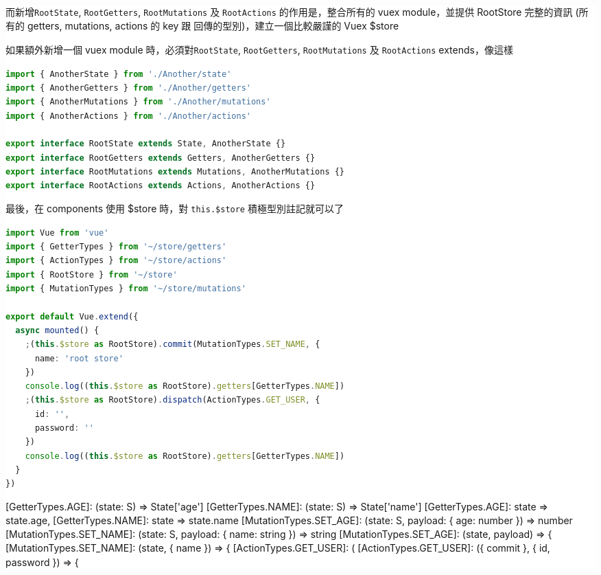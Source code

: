 而新增`RootState`, `RootGetters`, `RootMutations` 及 `RootActions` 的作用是，整合所有的 vuex module，並提供 RootStore 完整的資訊 (所有的 getters, mutations, actions 的 key 跟 回傳的型別)，建立一個比較嚴謹的 Vuex \$store

如果額外新增一個 vuex module 時，必須對`RootState`, `RootGetters`, `RootMutations` 及 `RootActions` extends，像這樣

```typescript
import { AnotherState } from './Another/state'
import { AnotherGetters } from './Another/getters'
import { AnotherMutations } from './Another/mutations'
import { AnotherActions } from './Another/actions'

export interface RootState extends State, AnotherState {}
export interface RootGetters extends Getters, AnotherGetters {}
export interface RootMutations extends Mutations, AnotherMutations {}
export interface RootActions extends Actions, AnotherActions {}
```

最後，在 components 使用 \$store 時，對 `this.$store` 積極型別註記就可以了

```typescript
import Vue from 'vue'
import { GetterTypes } from '~/store/getters'
import { ActionTypes } from '~/store/actions'
import { RootStore } from '~/store'
import { MutationTypes } from '~/store/mutations'

export default Vue.extend({
  async mounted() {
    ;(this.$store as RootStore).commit(MutationTypes.SET_NAME, {
      name: 'root store'
    })
    console.log((this.$store as RootStore).getters[GetterTypes.NAME])
    ;(this.$store as RootStore).dispatch(ActionTypes.GET_USER, {
      id: '',
      password: ''
    })
    console.log((this.$store as RootStore).getters[GetterTypes.NAME])
  }
})
```


  [K: string]: any
  [GetterTypes.AGE]: (state: S) => State['age']
  [GetterTypes.NAME]: (state: S) => State['name']
  [GetterTypes.AGE]: state => state.age,
  [GetterTypes.NAME]: state => state.name
  [MutationTypes.SET_AGE]: (state: S, payload: { age: number }) => number
  [MutationTypes.SET_NAME]: (state: S, payload: { name: string }) => string
  [MutationTypes.SET_AGE]: (state, payload) => {
  [MutationTypes.SET_NAME]: (state, { name }) => {
  [ActionTypes.GET_USER]: (
  [ActionTypes.GET_USER]: ({ commit }, { id, password }) => {